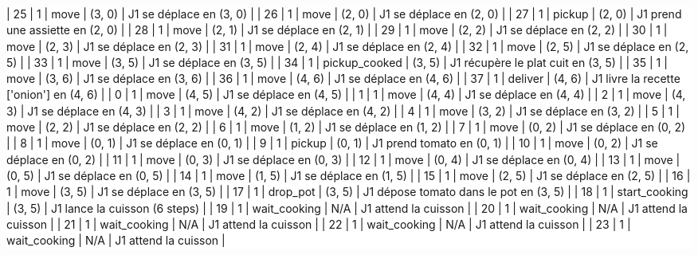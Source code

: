 |  25 | 1      | move         | (3, 0)   | J1 se déplace en (3, 0) |
|  26 | 1      | move         | (2, 0)   | J1 se déplace en (2, 0) |
|  27 | 1      | pickup       | (2, 0)   | J1 prend une assiette en (2, 0) |
|  28 | 1      | move         | (2, 1)   | J1 se déplace en (2, 1) |
|  29 | 1      | move         | (2, 2)   | J1 se déplace en (2, 2) |
|  30 | 1      | move         | (2, 3)   | J1 se déplace en (2, 3) |
|  31 | 1      | move         | (2, 4)   | J1 se déplace en (2, 4) |
|  32 | 1      | move         | (2, 5)   | J1 se déplace en (2, 5) |
|  33 | 1      | move         | (3, 5)   | J1 se déplace en (3, 5) |
|  34 | 1      | pickup_cooked | (3, 5)   | J1 récupère le plat cuit en (3, 5) |
|  35 | 1      | move         | (3, 6)   | J1 se déplace en (3, 6) |
|  36 | 1      | move         | (4, 6)   | J1 se déplace en (4, 6) |
|  37 | 1      | deliver      | (4, 6)   | J1 livre la recette ['onion'] en (4, 6) |
|   0 | 1      | move         | (4, 5)   | J1 se déplace en (4, 5) |
|   1 | 1      | move         | (4, 4)   | J1 se déplace en (4, 4) |
|   2 | 1      | move         | (4, 3)   | J1 se déplace en (4, 3) |
|   3 | 1      | move         | (4, 2)   | J1 se déplace en (4, 2) |
|   4 | 1      | move         | (3, 2)   | J1 se déplace en (3, 2) |
|   5 | 1      | move         | (2, 2)   | J1 se déplace en (2, 2) |
|   6 | 1      | move         | (1, 2)   | J1 se déplace en (1, 2) |
|   7 | 1      | move         | (0, 2)   | J1 se déplace en (0, 2) |
|   8 | 1      | move         | (0, 1)   | J1 se déplace en (0, 1) |
|   9 | 1      | pickup       | (0, 1)   | J1 prend tomato en (0, 1) |
|  10 | 1      | move         | (0, 2)   | J1 se déplace en (0, 2) |
|  11 | 1      | move         | (0, 3)   | J1 se déplace en (0, 3) |
|  12 | 1      | move         | (0, 4)   | J1 se déplace en (0, 4) |
|  13 | 1      | move         | (0, 5)   | J1 se déplace en (0, 5) |
|  14 | 1      | move         | (1, 5)   | J1 se déplace en (1, 5) |
|  15 | 1      | move         | (2, 5)   | J1 se déplace en (2, 5) |
|  16 | 1      | move         | (3, 5)   | J1 se déplace en (3, 5) |
|  17 | 1      | drop_pot     | (3, 5)   | J1 dépose tomato dans le pot en (3, 5) |
|  18 | 1      | start_cooking | (3, 5)   | J1 lance la cuisson (6 steps) |
|  19 | 1      | wait_cooking | N/A      | J1 attend la cuisson |
|  20 | 1      | wait_cooking | N/A      | J1 attend la cuisson |
|  21 | 1      | wait_cooking | N/A      | J1 attend la cuisson |
|  22 | 1      | wait_cooking | N/A      | J1 attend la cuisson |
|  23 | 1      | wait_cooking | N/A      | J1 attend la cuisson |